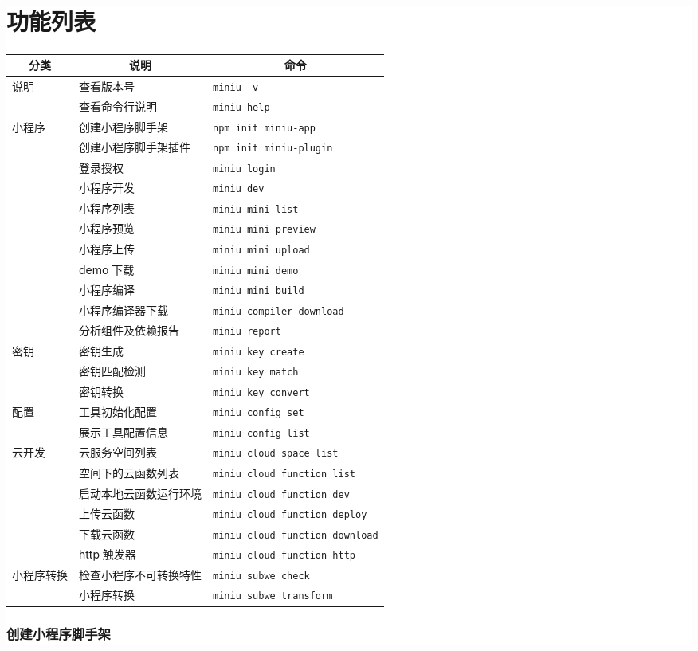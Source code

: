 # 功能列表

| 分类       | 说明                   | 命令                            |
| ---------- | ---------------------- | ------------------------------- |
| 说明       | 查看版本号             | `miniu -v`                      |
|            | 查看命令行说明         | `miniu help`                    |
| 小程序     | 创建小程序脚手架       | `npm init miniu-app`            |
|            | 创建小程序脚手架插件   | `npm init miniu-plugin`         |
|            | 登录授权               | `miniu login`                   |
|            | 小程序开发             | `miniu dev`                     |
|            | 小程序列表             | `miniu mini list`               |
|            | 小程序预览             | `miniu mini preview`            |
|            | 小程序上传             | `miniu mini upload`             |
|            | demo 下载              | `miniu mini demo`               |
|            | 小程序编译             | `miniu mini build`              |
|            | 小程序编译器下载       | `miniu compiler download`       |
|            | 分析组件及依赖报告     | `miniu report`                  |
| 密钥       | 密钥生成               | `miniu key create`              |
|            | 密钥匹配检测           | `miniu key match`               |
|            | 密钥转换               | `miniu key convert`             |
| 配置       | 工具初始化配置         | `miniu config set`              |
|            | 展示工具配置信息       | `miniu config list`             |
| 云开发     | 云服务空间列表         | `miniu cloud space list`        |
|            | 空间下的云函数列表     | `miniu cloud function list`     |
|            | 启动本地云函数运行环境 | `miniu cloud function dev`      |
|            | 上传云函数             | `miniu cloud function deploy`   |
|            | 下载云函数             | `miniu cloud function download` |
|            | http 触发器            | `miniu cloud function http`     |
| 小程序转换 | 检查小程序不可转换特性 | `miniu subwe check`             |
|            | 小程序转换             | `miniu subwe transform`         |

### 创建小程序脚手架
